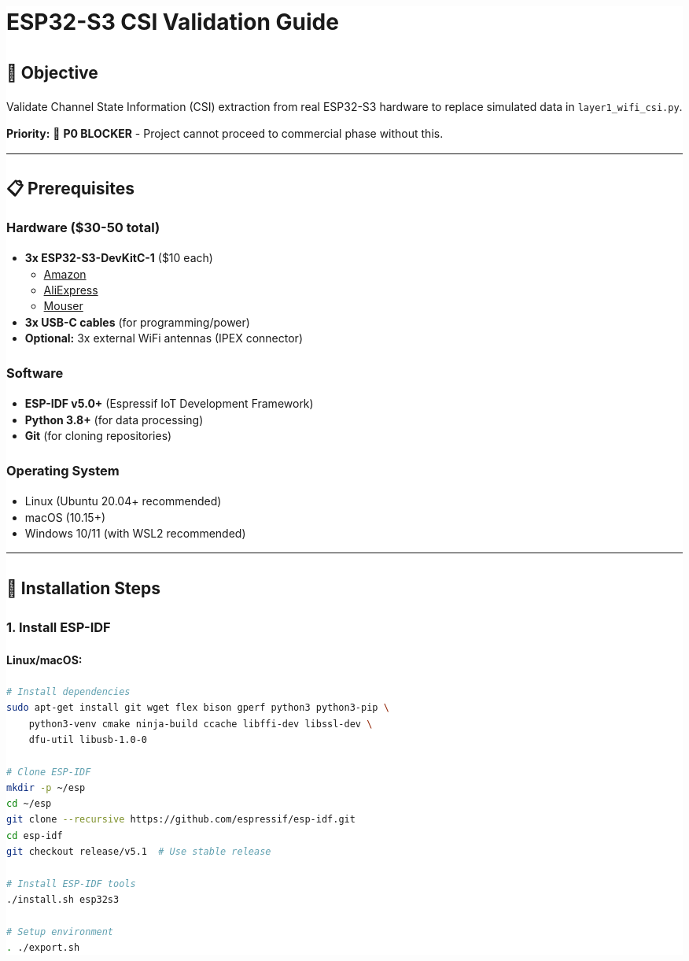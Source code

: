 # ESP32-S3 CSI Validation Guide

## 🎯 Objective

Validate Channel State Information (CSI) extraction from real ESP32-S3 hardware to replace simulated data in `layer1_wifi_csi.py`.

**Priority:** 🔴 **P0 BLOCKER** - Project cannot proceed to commercial phase without this.

---

## 📋 Prerequisites

### Hardware ($30-50 total)
- **3x ESP32-S3-DevKitC-1** ($10 each)
  - [Amazon](https://www.amazon.com/s?k=ESP32-S3-DevKitC)
  - [AliExpress](https://www.aliexpress.com/w/wholesale-ESP32-S3-DevKitC.html)
  - [Mouser](https://www.mouser.com/c/semiconductors/embedded-processors-controllers/embedded-system-on-chip-soc/?q=ESP32-S3)
- **3x USB-C cables** (for programming/power)
- **Optional:** 3x external WiFi antennas (IPEX connector)

### Software
- **ESP-IDF v5.0+** (Espressif IoT Development Framework)
- **Python 3.8+** (for data processing)
- **Git** (for cloning repositories)

### Operating System
- Linux (Ubuntu 20.04+ recommended)
- macOS (10.15+)
- Windows 10/11 (with WSL2 recommended)

---

## 🔧 Installation Steps

### 1. Install ESP-IDF

#### Linux/macOS:
```bash
# Install dependencies
sudo apt-get install git wget flex bison gperf python3 python3-pip \
    python3-venv cmake ninja-build ccache libffi-dev libssl-dev \
    dfu-util libusb-1.0-0

# Clone ESP-IDF
mkdir -p ~/esp
cd ~/esp
git clone --recursive https://github.com/espressif/esp-idf.git
cd esp-idf
git checkout release/v5.1  # Use stable release

# Install ESP-IDF tools
./install.sh esp32s3

# Setup environment
. ./export.sh
```

